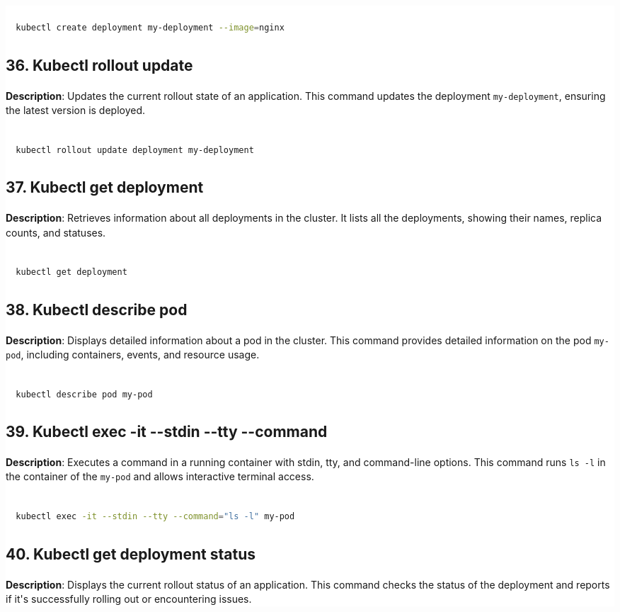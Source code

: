 ```bash

  kubectl create deployment my-deployment --image=nginx

```

## 36. Kubectl rollout update

**Description**: Updates the current rollout state of an application. This command updates the deployment `my-deployment`, ensuring the latest version is deployed.

```bash

  kubectl rollout update deployment my-deployment

```

## 37. Kubectl get deployment

**Description**: Retrieves information about all deployments in the cluster. It lists all the deployments, showing their names, replica counts, and statuses.

```bash

  kubectl get deployment

```

## 38. Kubectl describe pod

**Description**: Displays detailed information about a pod in the cluster. This command provides detailed information on the pod `my-pod`, including containers, events, and resource usage.

```bash

  kubectl describe pod my-pod

```

## 39. Kubectl exec -it --stdin --tty --command

**Description**: Executes a command in a running container with stdin, tty, and command-line options. This command runs `ls -l` in the container of the `my-pod` and allows interactive terminal access.

```bash

  kubectl exec -it --stdin --tty --command="ls -l" my-pod

```

## 40. Kubectl get deployment status

**Description**: Displays the current rollout status of an application. This command checks the status of the deployment and reports if it's successfully rolling out or encountering issues.
